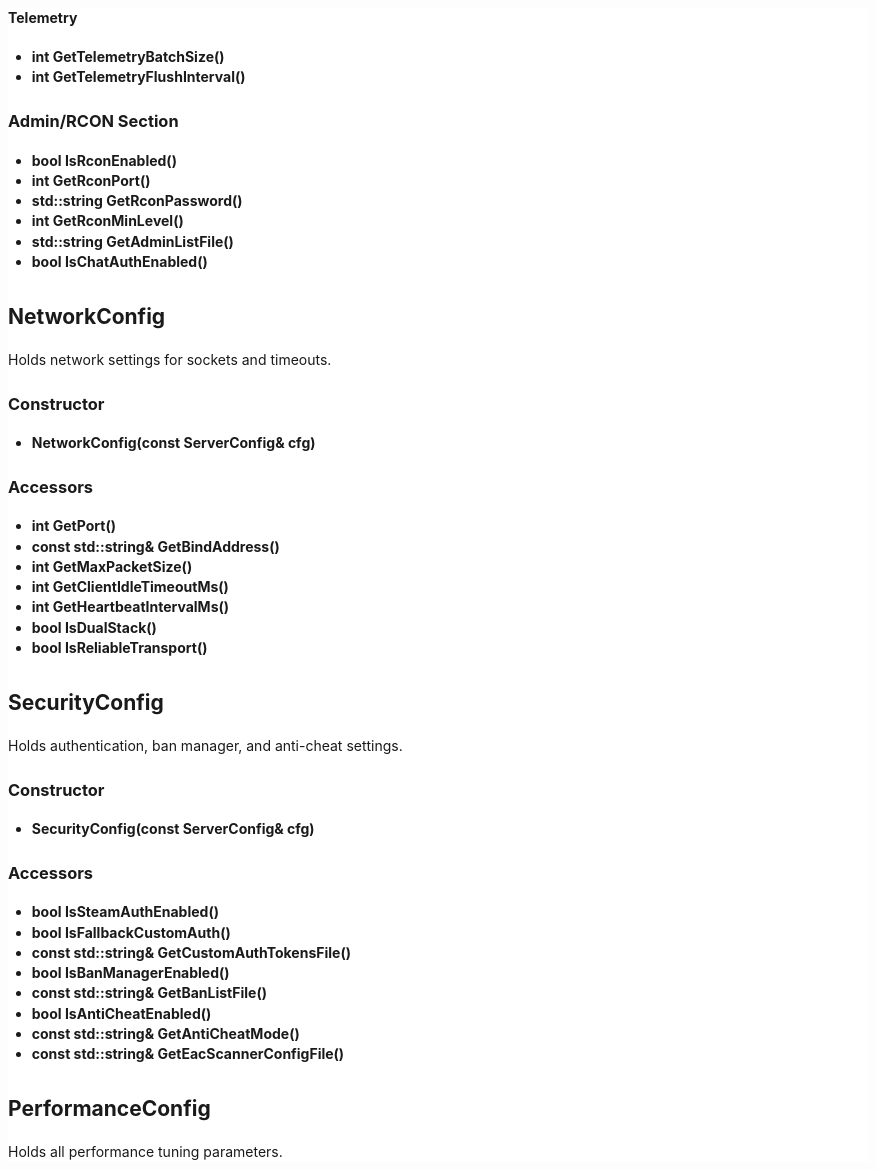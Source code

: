 #### Telemetry  
- **int GetTelemetryBatchSize()**  
- **int GetTelemetryFlushInterval()**  

### Admin/RCON Section  
- **bool IsRconEnabled()**  
- **int GetRconPort()**  
- **std::string GetRconPassword()**  
- **int GetRconMinLevel()**  
- **std::string GetAdminListFile()**  
- **bool IsChatAuthEnabled()**  

## NetworkConfig

Holds network settings for sockets and timeouts.

### Constructor  
- **NetworkConfig(const ServerConfig& cfg)**  

### Accessors  
- **int GetPort()**  
- **const std::string& GetBindAddress()**  
- **int GetMaxPacketSize()**  
- **int GetClientIdleTimeoutMs()**  
- **int GetHeartbeatIntervalMs()**  
- **bool IsDualStack()**  
- **bool IsReliableTransport()**  

## SecurityConfig

Holds authentication, ban manager, and anti-cheat settings.

### Constructor  
- **SecurityConfig(const ServerConfig& cfg)**  

### Accessors  
- **bool IsSteamAuthEnabled()**  
- **bool IsFallbackCustomAuth()**  
- **const std::string& GetCustomAuthTokensFile()**  
- **bool IsBanManagerEnabled()**  
- **const std::string& GetBanListFile()**  
- **bool IsAntiCheatEnabled()**  
- **const std::string& GetAntiCheatMode()**  
- **const std::string& GetEacScannerConfigFile()**  

## PerformanceConfig

Holds all performance tuning parameters.
